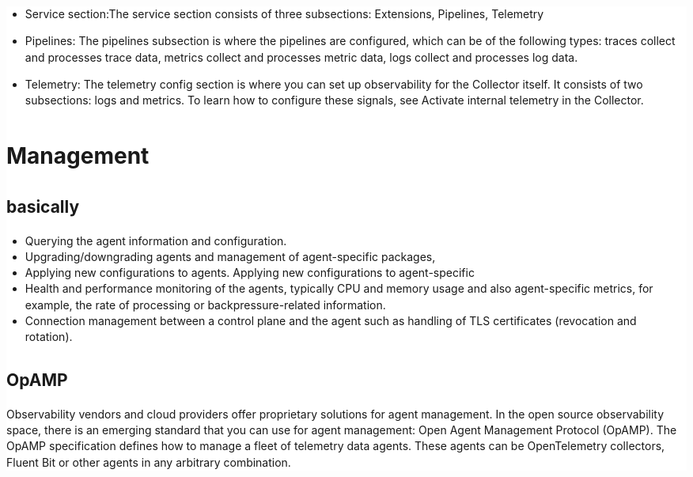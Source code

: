 - Service section:The service section consists of three subsections:  Extensions, Pipelines, Telemetry

- Pipelines: The pipelines subsection is where the pipelines are configured, which can be of the following types: traces collect and processes trace data, metrics collect and processes metric data, logs collect and processes log data.

- Telemetry: The telemetry config section is where you can set up observability for the Collector itself. It consists of two subsections: logs and metrics. To learn how to configure these signals, see Activate internal telemetry in the Collector.


# Management 
## basically
- Querying the agent information and configuration. 
- Upgrading/downgrading agents and management of agent-specific packages,
- Applying new configurations to agents. Applying new configurations to agent-specific
- Health and performance monitoring of the agents, typically CPU and memory usage and also agent-specific metrics, for example, the rate of processing or backpressure-related information.
- Connection management between a control plane and the agent such as handling of TLS certificates (revocation and rotation).
## OpAMP
Observability vendors and cloud providers offer proprietary solutions for agent management. In the open source observability space, there is an emerging standard that you can use for agent management: Open Agent Management Protocol (OpAMP).
The OpAMP specification defines how to manage a fleet of telemetry data agents. These agents can be OpenTelemetry collectors, Fluent Bit or other agents in any arbitrary combination.




